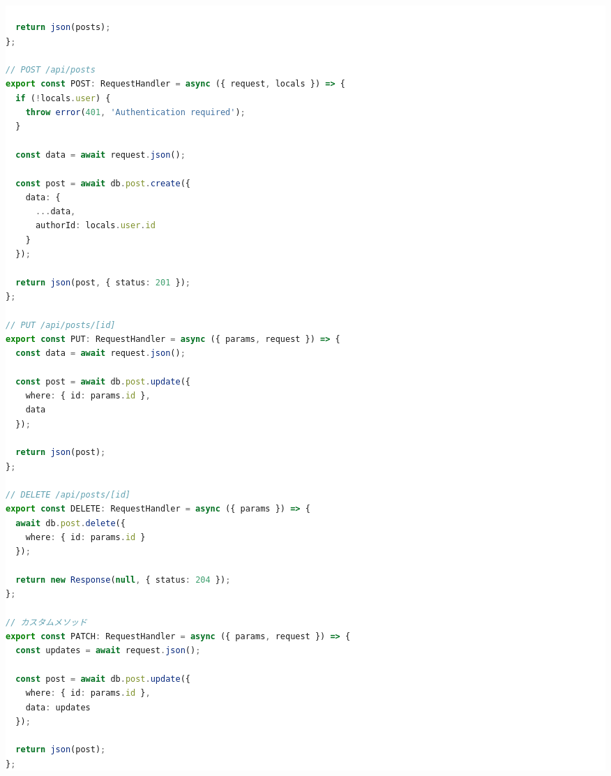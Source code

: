 ```typescript
  
  return json(posts);
};

// POST /api/posts
export const POST: RequestHandler = async ({ request, locals }) => {
  if (!locals.user) {
    throw error(401, 'Authentication required');
  }
  
  const data = await request.json();
  
  const post = await db.post.create({
    data: {
      ...data,
      authorId: locals.user.id
    }
  });
  
  return json(post, { status: 201 });
};

// PUT /api/posts/[id]
export const PUT: RequestHandler = async ({ params, request }) => {
  const data = await request.json();
  
  const post = await db.post.update({
    where: { id: params.id },
    data
  });
  
  return json(post);
};

// DELETE /api/posts/[id]
export const DELETE: RequestHandler = async ({ params }) => {
  await db.post.delete({
    where: { id: params.id }
  });
  
  return new Response(null, { status: 204 });
};

// カスタムメソッド
export const PATCH: RequestHandler = async ({ params, request }) => {
  const updates = await request.json();
  
  const post = await db.post.update({
    where: { id: params.id },
    data: updates
  });
  
  return json(post);
};
```
